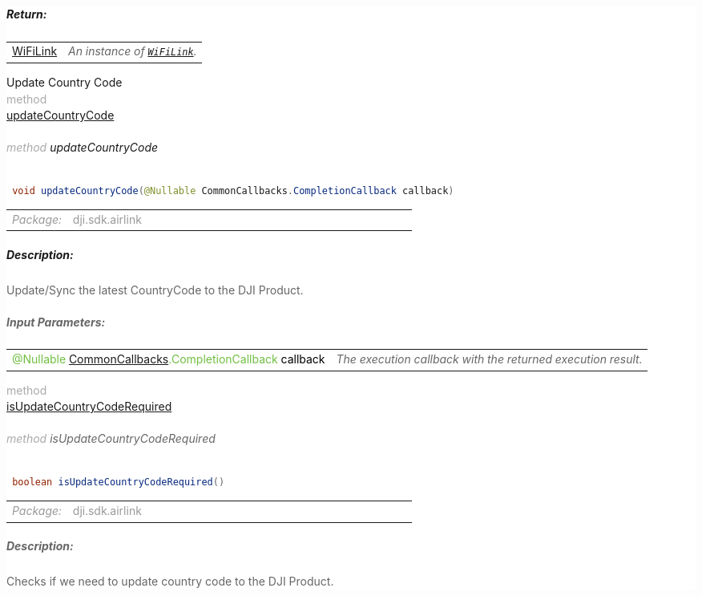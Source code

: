 

##### Return:

<html><table class="table-inline-parameters"><tr valign="top"><td><font color="#70BF41"><a href="/Components/WiFiLink/DJIWiFiLink.html#djiwifilink">WiFiLink</a></td><td><font color="#666"><i>An instance of <code><a href="/Components/WiFiLink/DJIWiFiLink.html#djiwifilink">WiFiLink</a></code>.</i></td></tr></table></html></div>

<div class="api-row" id="djiairlink_updatecountrycodewithcompletion"><div class="api-col left">Update Country Code</div><div class="api-col middle" style="color:#AAA">method</div><div class="api-col right"><a class="trigger" href="#djiairlink_updatecountrycodewithcompletion_inline">updateCountryCode</a></div></div><div class="inline-doc" id="djiairlink_updatecountrycodewithcompletion_inline"

><div class="article"><h6 ><font color="#AAA">method </font>updateCountryCode</h6></div>

~~~java
 void updateCountryCode(@Nullable CommonCallbacks.CompletionCallback callback) 
~~~

<html><table class="table-supportedby"><tr valign="top"><td width=15%><font color="#999"><i>Package:</i></td><td width=85%><font color="#999">dji.sdk.airlink</td></tr></table></html>



##### Description:



<font color="#666">Update/Sync the latest CountryCode to the DJI Product.



##### Input Parameters:

<html><table class="table-inline-parameters"><tr valign="top"><td><font color="#70BF41">@Nullable <a href="/Utils/DJICommonCallbacks.html#djicommoncallbacks">CommonCallbacks</a>.CompletionCallback <font color="#000">callback</td><td><font color="#666"><i>The execution callback with the returned execution result.</i></td></tr></table></html></div>

<div class="api-row" id="djiairlink_isupdatecountrycoderequired"><div class="api-col left"></div><div class="api-col middle" style="color:#AAA">method</div><div class="api-col right"><a class="trigger" href="#djiairlink_isupdatecountrycoderequired_inline">isUpdateCountryCodeRequired</a></div></div><div class="inline-doc" id="djiairlink_isupdatecountrycoderequired_inline"

><div class="article"><h6 ><font color="#AAA">method </font>isUpdateCountryCodeRequired</h6></div>

~~~java
 boolean isUpdateCountryCodeRequired() 
~~~

<html><table class="table-supportedby"><tr valign="top"><td width=15%><font color="#999"><i>Package:</i></td><td width=85%><font color="#999">dji.sdk.airlink</td></tr></table></html>



##### Description:



<font color="#666">Checks if we need to update country code to the DJI Product.


